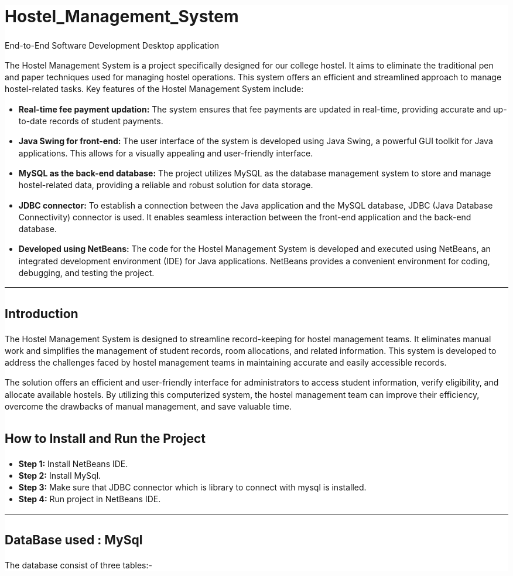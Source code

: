 # Hostel_Management_System
End-to-End Software Development Desktop application 

The Hostel Management System is a project specifically designed for our college hostel. It aims to eliminate the traditional pen and paper techniques used for managing hostel operations. This system offers an efficient and streamlined approach to manage hostel-related tasks. Key features of the Hostel Management System include:

- **Real-time fee payment updation:** The system ensures that fee payments are updated in real-time, providing accurate and up-to-date records of student payments.

- **Java Swing for front-end:** The user interface of the system is developed using Java Swing, a powerful GUI toolkit for Java applications. This allows for a visually appealing and user-friendly interface.

- **MySQL as the back-end database:** The project utilizes MySQL as the database management system to store and manage hostel-related data, providing a reliable and robust solution for data storage.

- **JDBC connector:** To establish a connection between the Java application and the MySQL database, JDBC (Java Database Connectivity) connector is used. It enables seamless interaction between the front-end application and the back-end database.

- **Developed using NetBeans:** The code for the Hostel Management System is developed and executed using NetBeans, an integrated development environment (IDE) for Java applications. NetBeans provides a convenient environment for coding, debugging, and testing the project.

---

## Introduction

The Hostel Management System is designed to streamline record-keeping for hostel management teams. It eliminates manual work and simplifies the management of student records, room allocations, and related information. This system is developed to address the challenges faced by hostel management teams in maintaining accurate and easily accessible records.

The solution offers an efficient and user-friendly interface for administrators to access student information, verify eligibility, and allocate available hostels. By utilizing this computerized system, the hostel management team can improve their efficiency, overcome the drawbacks of manual management, and save valuable time.

## How to Install and Run the Project

- **Step 1:** Install NetBeans IDE.
- **Step 2:** Install MySql.
- **Step 3:** Make sure that JDBC connector which is library to connect with mysql  is installed.
- **Step 4:** Run project in NetBeans IDE.

---
## DataBase used : MySql

The database consist of three tables:-
